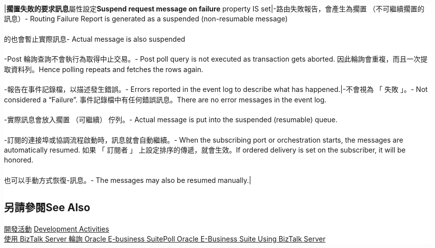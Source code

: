 |<span data-ttu-id="718c3-220">**擱置失敗的要求訊息**屬性設定</span><span class="sxs-lookup"><span data-stu-id="718c3-220">**Suspend request message on failure** property IS set</span></span>|<span data-ttu-id="718c3-221">-路由失敗報告，會產生為擱置 （不可繼續擱置的訊息）</span><span class="sxs-lookup"><span data-stu-id="718c3-221">- Routing Failure Report is generated as a suspended (non-resumable message)</span></span><br /><br /> <span data-ttu-id="718c3-222">的也會暫止實際訊息</span><span class="sxs-lookup"><span data-stu-id="718c3-222">- Actual message is also suspended</span></span><br /><br /> <span data-ttu-id="718c3-223">-Post 輪詢查詢不會執行為取得中止交易。</span><span class="sxs-lookup"><span data-stu-id="718c3-223">- Post poll query is not executed as transaction gets aborted.</span></span> <span data-ttu-id="718c3-224">因此輪詢會重複，而且一次提取資料列。</span><span class="sxs-lookup"><span data-stu-id="718c3-224">Hence polling repeats and fetches the rows again.</span></span><br /><br /> <span data-ttu-id="718c3-225">-報告在事件記錄檔，以描述發生錯誤。</span><span class="sxs-lookup"><span data-stu-id="718c3-225">- Errors reported in the event log to describe what has happened.</span></span>|<span data-ttu-id="718c3-226">-不會視為 「 失敗 」。</span><span class="sxs-lookup"><span data-stu-id="718c3-226">- Not considered a “Failure”.</span></span> <span data-ttu-id="718c3-227">事件記錄檔中有任何錯誤訊息。</span><span class="sxs-lookup"><span data-stu-id="718c3-227">There are no error messages in the event log.</span></span><br /><br /> <span data-ttu-id="718c3-228">-實際訊息會放入擱置 （可繼續） 佇列。</span><span class="sxs-lookup"><span data-stu-id="718c3-228">- Actual message is put into the suspended (resumable) queue.</span></span><br /><br /> <span data-ttu-id="718c3-229">-訂閱的連接埠或協調流程啟動時，訊息就會自動繼續。</span><span class="sxs-lookup"><span data-stu-id="718c3-229">- When the subscribing port or orchestration starts, the messages are automatically resumed.</span></span> <span data-ttu-id="718c3-230">如果 「 訂閱者 」 上設定排序的傳遞，就會生效。</span><span class="sxs-lookup"><span data-stu-id="718c3-230">If ordered delivery is set on the subscriber, it will be honored.</span></span><br /><br /> <span data-ttu-id="718c3-231">也可以手動方式恢復-訊息。</span><span class="sxs-lookup"><span data-stu-id="718c3-231">- The messages may also be resumed manually.</span></span>|  
  
## <a name="see-also"></a><span data-ttu-id="718c3-232">另請參閱</span><span class="sxs-lookup"><span data-stu-id="718c3-232">See Also</span></span>  
 <span data-ttu-id="718c3-233">[開發活動](../../esb-toolkit/development-activities.md) </span><span class="sxs-lookup"><span data-stu-id="718c3-233">[Development Activities](../../esb-toolkit/development-activities.md) </span></span>  
 [<span data-ttu-id="718c3-234">使用 BizTalk Server 輪詢 Oracle E-business Suite</span><span class="sxs-lookup"><span data-stu-id="718c3-234">Poll Oracle E-Business Suite Using BizTalk Server</span></span>](../../adapters-and-accelerators/adapter-oracle-ebs/poll-oracle-e-business-suite-using-biztalk-server.md)